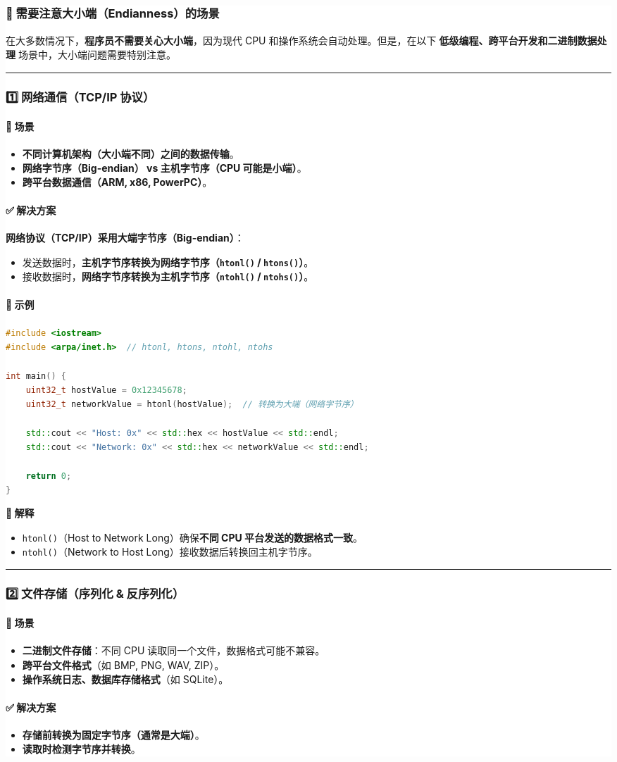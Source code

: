 ### **📌 需要注意大小端（Endianness）的场景**

在大多数情况下，**程序员不需要关心大小端**，因为现代 CPU 和操作系统会自动处理。但是，在以下 **低级编程、跨平台开发和二进制数据处理** 场景中，大小端问题需要特别注意。

---
### **1️⃣ 网络通信（TCP/IP 协议）**

#### **🚀 场景**

- **不同计算机架构（大小端不同）之间的数据传输**。
- **网络字节序（Big-endian） vs 主机字节序（CPU 可能是小端）**。
- **跨平台数据通信（ARM, x86, PowerPC）**。

#### **✅ 解决方案**

**网络协议（TCP/IP）采用大端字节序（Big-endian）**：

- 发送数据时，**主机字节序转换为网络字节序（`htonl()` / `htons()`）**。
- 接收数据时，**网络字节序转换为主机字节序（`ntohl()` / `ntohs()`）**。

#### **📌 示例**

```cpp
#include <iostream>
#include <arpa/inet.h>  // htonl, htons, ntohl, ntohs

int main() {
    uint32_t hostValue = 0x12345678;
    uint32_t networkValue = htonl(hostValue);  // 转换为大端（网络字节序）

    std::cout << "Host: 0x" << std::hex << hostValue << std::endl;
    std::cout << "Network: 0x" << std::hex << networkValue << std::endl;

    return 0;
}
```

**📝 解释**

- `htonl()`（Host to Network Long）确保**不同 CPU 平台发送的数据格式一致**。
- `ntohl()`（Network to Host Long）接收数据后转换回主机字节序。

---
### **2️⃣ 文件存储（序列化 & 反序列化）**

#### **🚀 场景**

- **二进制文件存储**：不同 CPU 读取同一个文件，数据格式可能不兼容。
- **跨平台文件格式**（如 BMP, PNG, WAV, ZIP）。
- **操作系统日志、数据库存储格式**（如 SQLite）。

#### **✅ 解决方案**

- **存储前转换为固定字节序（通常是大端）**。
- **读取时检测字节序并转换**。
